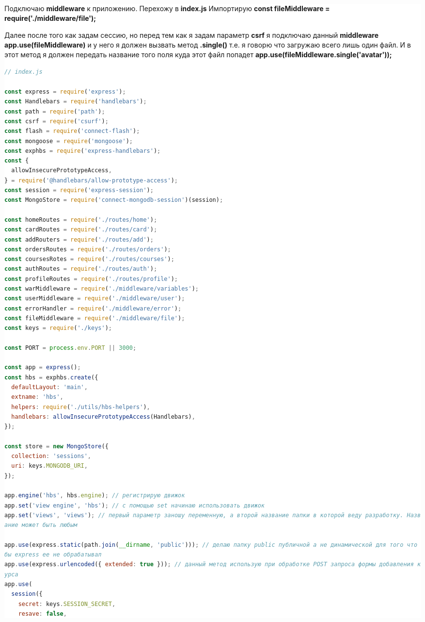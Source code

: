 Подключаю **middleware** к приложению. Перехожу в **index.js** Импортирую **const fileMiddleware = require('./middleware/file');**

Далее после того как задам сессию, но перед тем как я задам параметр **csrf** я подключаю данный **middleware app.use(fileMiddleware)** и у него я должен вызвать метод **.single()** т.е. я говорю что загружаю всего лишь один файл. И в этот метод я должен передать название того поля куда этот файл попадет **app.use(fileMiddleware.single('avatar'));**

```js
// index.js

const express = require('express');
const Handlebars = require('handlebars');
const path = require('path');
const csrf = require('csurf');
const flash = require('connect-flash');
const mongoose = require('mongoose');
const exphbs = require('express-handlebars');
const {
  allowInsecurePrototypeAccess,
} = require('@handlebars/allow-prototype-access');
const session = require('express-session');
const MongoStore = require('connect-mongodb-session')(session);

const homeRoutes = require('./routes/home');
const cardRoutes = require('./routes/card');
const addRouters = require('./routes/add');
const ordersRoutes = require('./routes/orders');
const coursesRotes = require('./routes/courses');
const authRoutes = require('./routes/auth');
const profileRoutes = require('./routes/profile');
const warMiddleware = require('./middleware/variables');
const userMiddleware = require('./middleware/user');
const errorHandler = require('./middleware/error');
const fileMiddleware = require('./middleware/file');
const keys = require('./keys');

const PORT = process.env.PORT || 3000;

const app = express();
const hbs = exphbs.create({
  defaultLayout: 'main',
  extname: 'hbs',
  helpers: require('./utils/hbs-helpers'),
  handlebars: allowInsecurePrototypeAccess(Handlebars),
});

const store = new MongoStore({
  collection: 'sessions',
  uri: keys.MONGODB_URI,
});

app.engine('hbs', hbs.engine); // регистрирую движок
app.set('view engine', 'hbs'); // с помощью set начинаю использовать движок
app.set('views', 'views'); // первый параметр заношу переменную, а второй название папки в которой веду разработку. Название может быть любым

app.use(express.static(path.join(__dirname, 'public'))); // делаю папку public публичной а не динамической для того что бы express ее не обрабатывал
app.use(express.urlencoded({ extended: true })); // данный метод использую при обработке POST запроса формы добавления курса
app.use(
  session({
    secret: keys.SESSION_SECRET,
    resave: false,
```